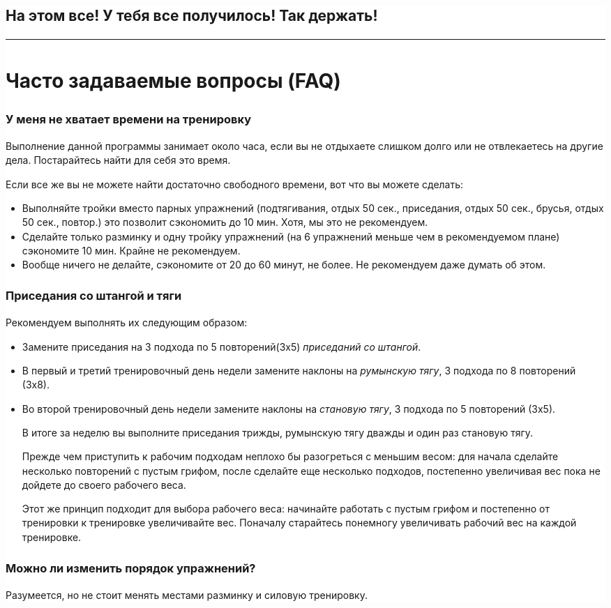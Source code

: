 ## На этом все! У тебя все получилось! Так держать!

------------------------------------------------------------------------

# Часто задаваемые вопросы (FAQ)

### **У меня не хватает времени на тренировку**

Выполнение данной программы занимает около часа, если вы не отдыхаете
слишком долго или не отвлекаетесь на другие дела. Постарайтесь найти для
себя это время.

Если все же вы не можете найти достаточно свободного времени, вот что вы
можете сделать:

-   Выполняйте тройки вместо парных упражнений (подтягивания, отдых 50
    сек., приседания, отдых 50 сек., брусья, отдых 50 сек., повтор.) это
    позволит сэкономить до 10 мин. Хотя, мы это не рекомендуем.
-   Сделайте только разминку и одну тройку упражнений (на 6 упражнений
    меньше чем в рекомендуемом плане) сэкономите 10 мин. Крайне не
    рекомендуем.
-   Вообще ничего не делайте, сэкономите от 20 до 60 минут, не более. Не
    рекомендуем даже думать об этом.

### **Приседания со штангой и тяги**

Рекомендуем выполнять их следующим образом:

-   Замените приседания на 3 подхода по 5 повторений(3х5) *приседаний со
    штангой*.

-   В первый и третий тренировочный день недели замените наклоны на
    *румынскую тягу*, 3 подхода по 8 повторений (3х8).

-   Во второй тренировочный день недели замените наклоны на *становую
    тягу*, 3 подхода по 5 повторений (3х5).

    В итоге за неделю вы выполните приседания трижды, румынскую тягу
    дважды и один раз становую тягу.

    Прежде чем приступить к рабочим подходам неплохо бы разогреться с
    меньшим весом: для начала сделайте несколько повторений с пустым
    грифом, после сделайте еще несколько подходов, постепенно увеличивая
    вес пока не дойдете до своего рабочего веса.

    Этот же принцип подходит для выбора рабочего веса: начинайте
    работать с пустым грифом и постепенно от тренировки к тренировке
    увеличивайте вес. Поначалу старайтесь понемногу увеличивать рабочий
    вес на каждой тренировке.

### **Можно ли изменить порядок упражнений?**

Разумеется, но не стоит менять местами разминку и силовую тренировку.
